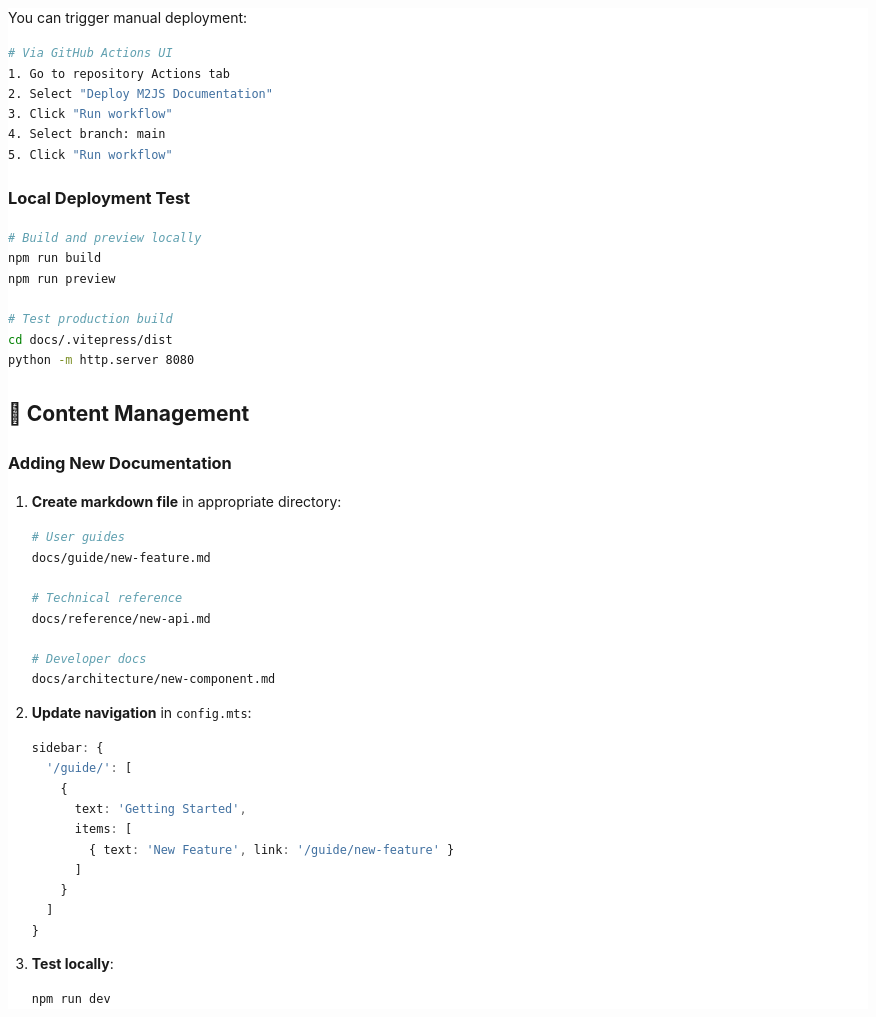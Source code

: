 You can trigger manual deployment:

```bash
# Via GitHub Actions UI
1. Go to repository Actions tab
2. Select "Deploy M2JS Documentation"
3. Click "Run workflow"
4. Select branch: main
5. Click "Run workflow"
```

### Local Deployment Test

```bash
# Build and preview locally
npm run build
npm run preview

# Test production build
cd docs/.vitepress/dist
python -m http.server 8080
```

## 📝 Content Management

### Adding New Documentation

1. **Create markdown file** in appropriate directory:
   ```bash
   # User guides
   docs/guide/new-feature.md
   
   # Technical reference
   docs/reference/new-api.md
   
   # Developer docs
   docs/architecture/new-component.md
   ```

2. **Update navigation** in `config.mts`:
   ```typescript
   sidebar: {
     '/guide/': [
       {
         text: 'Getting Started',
         items: [
           { text: 'New Feature', link: '/guide/new-feature' }
         ]
       }
     ]
   }
   ```

3. **Test locally**:
   ```bash
   npm run dev
   ```
